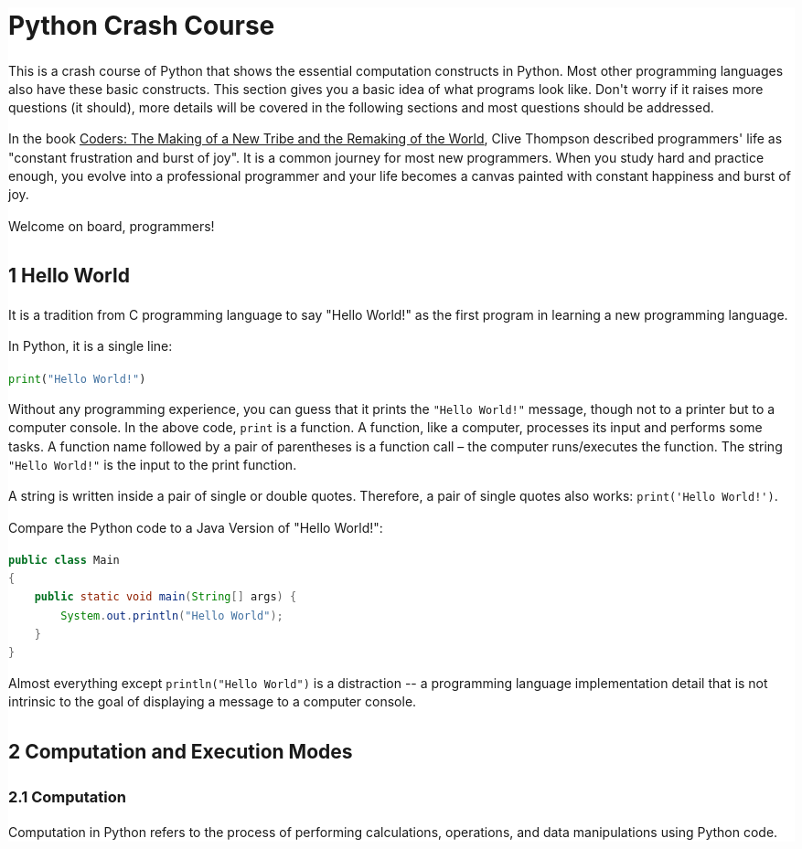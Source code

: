 # Python Crash Course

This is a crash course of Python that shows the essential computation constructs in Python. Most other programming languages also have these basic constructs. This section gives you a basic idea of what programs look like. Don't worry if it raises more questions (it should), more details will be covered in the following sections and most questions should be addressed.

In the book [Coders: The Making of a New Tribe and the Remaking of the World](https://www.goodreads.com/en/book/show/40406806), Clive Thompson described programmers' life as "constant frustration and burst of joy". It is a common journey for most new programmers. When you study hard and practice enough, you evolve into a professional programmer and your life becomes a canvas painted with constant happiness and burst of joy.

Welcome on board, programmers!

## 1 Hello World

It is a tradition from C programming language to say "Hello World!" as the first program in learning a new programming language.

In Python, it is a single line:

```python
print("Hello World!")
```

Without any programming experience, you can guess that it prints the `"Hello World!"` message, though not to a printer but to a computer console. In the above code, `print` is a function. A function, like a computer, processes its input and performs some tasks. A function name followed by a pair of parentheses is a function call – the computer runs/executes the function. The string `"Hello World!"` is the input to the print function.

A string is written inside a pair of single or double quotes. Therefore, a pair of single quotes also works: `print('Hello World!')`.

Compare the Python code to a Java Version of "Hello World!":

```java
public class Main
{
    public static void main(String[] args) {
        System.out.println("Hello World");
    }
}
```

Almost everything except `println("Hello World")` is a distraction -- a programming language implementation detail that is not intrinsic to the goal of displaying a message to a computer console.

## 2 Computation and Execution Modes

### 2.1 Computation

Computation in Python refers to the process of performing calculations, operations, and data manipulations using Python code.
